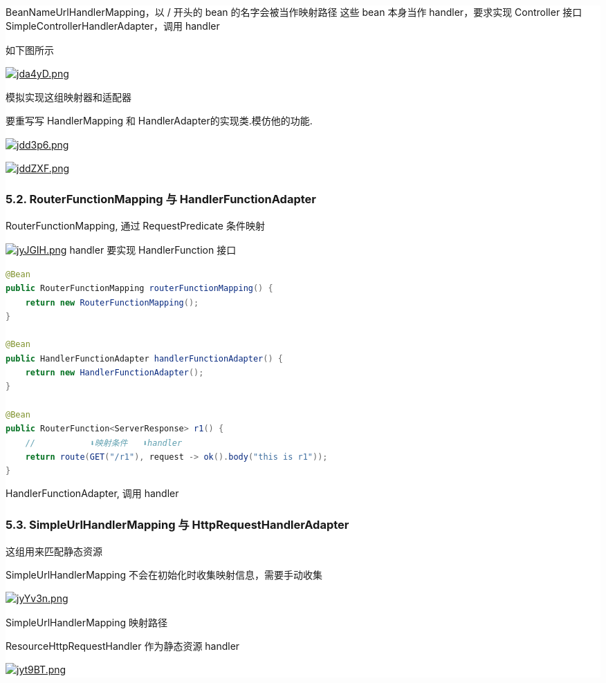 BeanNameUrlHandlerMapping，以 / 开头的 bean 的名字会被当作映射路径
这些 bean 本身当作 handler，要求实现 Controller 接口
SimpleControllerHandlerAdapter，调用 handler

如下图所示

[![jda4yD.png](https://s1.ax1x.com/2022/07/07/jda4yD.png)](https://imgtu.com/i/jda4yD)


模拟实现这组映射器和适配器

要重写写 HandlerMapping 和 HandlerAdapter的实现类.模仿他的功能.

[![jdd3p6.png](https://s1.ax1x.com/2022/07/07/jdd3p6.png)](https://imgtu.com/i/jdd3p6)


[![jddZXF.png](https://s1.ax1x.com/2022/07/07/jddZXF.png)](https://imgtu.com/i/jddZXF)

### 5.2. RouterFunctionMapping 与 HandlerFunctionAdapter

RouterFunctionMapping, 通过 RequestPredicate 条件映射

[![jyJGIH.png](https://s1.ax1x.com/2022/07/10/jyJGIH.png)](https://imgtu.com/i/jyJGIH)
handler 要实现 HandlerFunction 接口

```java
@Bean
public RouterFunctionMapping routerFunctionMapping() {
    return new RouterFunctionMapping();
}

@Bean
public HandlerFunctionAdapter handlerFunctionAdapter() {
    return new HandlerFunctionAdapter();
}

@Bean
public RouterFunction<ServerResponse> r1() {
    //           ⬇️映射条件   ⬇️handler
    return route(GET("/r1"), request -> ok().body("this is r1"));
}
```
HandlerFunctionAdapter, 调用 handler

### 5.3. SimpleUrlHandlerMapping 与 HttpRequestHandlerAdapter

这组用来匹配静态资源

SimpleUrlHandlerMapping 不会在初始化时收集映射信息，需要手动收集

[![jyYv3n.png](https://s1.ax1x.com/2022/07/10/jyYv3n.png)](https://imgtu.com/i/jyYv3n)

SimpleUrlHandlerMapping 映射路径


ResourceHttpRequestHandler 作为静态资源 handler

[![jyt9BT.png](https://s1.ax1x.com/2022/07/10/jyt9BT.png)](https://imgtu.com/i/jyt9BT)
